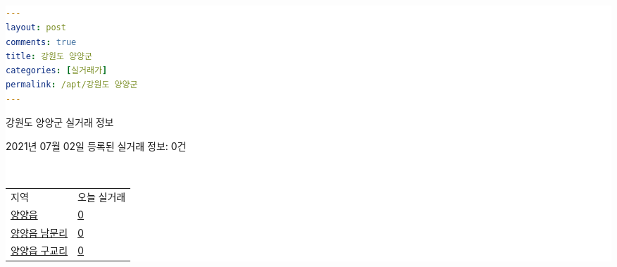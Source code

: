 ```yaml
---
layout: post
comments: true
title: 강원도 양양군
categories: [실거래가]
permalink: /apt/강원도 양양군
---
```


강원도 양양군 실거래 정보

2021년 07월 02일 등록된 실거래 정보: 0건

<script type="text/javascript">
  google.charts.load('current', {'packages':['corechart']});
  google.charts.setOnLoadCallback(drawChart);

  function drawChart() {
    var data = google.visualization.arrayToDataTable([['거래일', '매매', '전월세', '전매'], ['20-07', 42, 18, 6], ['20-08', 25, 19, 1], ['20-09', 38, 14, 1], ['20-10', 37, 19, 3], ['20-11', 24, 13, 1], ['20-12', 40, 16, 0], ['21-01', 40, 9, 1], ['21-02', 44, 14, 0], ['21-03', 40, 13, 0], ['21-04', 35, 8, 0], ['21-05', 48, 8, 0], ['21-06', 42, 6, 0]]);

    var options = {
      title: '최근 유형별 거래량 추이',
      legend: { position: 'bottom' }
    };

    var chart = new google.visualization.LineChart(document.getElementById('columnchart_material'));
    chart.draw(data, (options));
  }
</script>

<div id="columnchart_material" style="width: 95%; margin-left: -35px"></div>
<br>
<table class="sortable">
  <tr>
    <td>지역</td>
    <td>오늘 실거래</td>
  </tr>

  
  <tr class="item">
    <td><a href="강원도 양양군 양양읍">양양읍</a></td>
    <td><a href="강원도 양양군 양양읍">0</a></td>
  </tr>
    

  <tr class="item">
    <td><a href="강원도 양양군 양양읍 남문리">양양읍 남문리</a></td>
    <td><a href="강원도 양양군 양양읍 남문리">0</a></td>
  </tr>
    

  <tr class="item">
    <td><a href="강원도 양양군 양양읍 구교리">양양읍 구교리</a></td>
    <td><a href="강원도 양양군 양양읍 구교리">0</a></td>
  </tr>
    